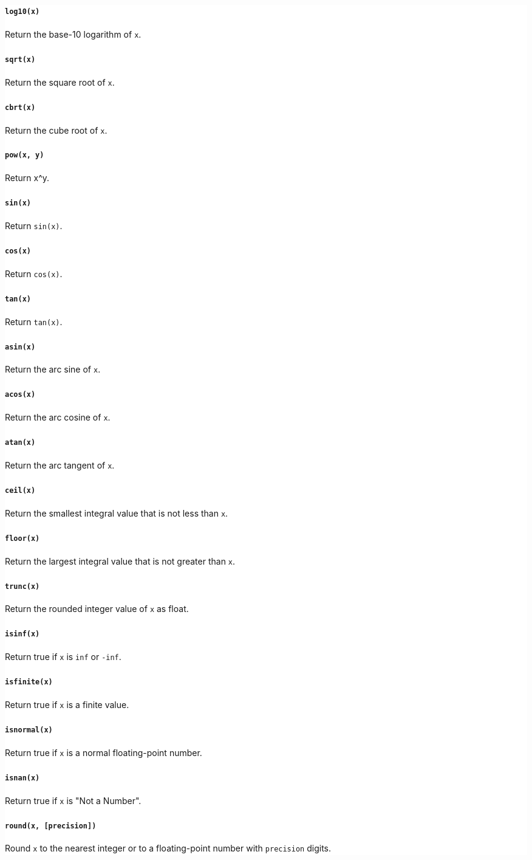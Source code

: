 #### `log10(x)`
Return the base-10 logarithm of `x`.

#### `sqrt(x)`
Return the square root of `x`.

#### `cbrt(x)`
Return the cube root of `x`.

#### `pow(x, y)`
Return x^y.

#### `sin(x)`
Return `sin(x)`.

#### `cos(x)`
Return `cos(x)`.

#### `tan(x)`
Return `tan(x)`.

#### `asin(x)`
Return the arc sine of `x`.

#### `acos(x)`
Return the arc cosine of `x`.

#### `atan(x)`
Return the arc tangent of `x`.

#### `ceil(x)`
Return the smallest integral value that is not less than `x`.

#### `floor(x)`
Return the largest integral value that is not greater than `x`.

#### `trunc(x)`
Return the rounded integer value of `x` as float.

#### `isinf(x)`
Return true if `x` is `inf` or `-inf`.

#### `isfinite(x)`
Return true if `x` is a finite value.

#### `isnormal(x)`
Return true if `x` is a normal floating-point number.

#### `isnan(x)`
Return true if `x` is "Not a Number".

#### `round(x, [precision])`
Round `x` to the nearest integer or to a floating-point number with
`precision` digits.


[GoogleTest]: https://github.com/google/googletest
[Boost.Test]: https://www.boost.org/doc/libs/1_75_0/libs/test/doc/html/index.html